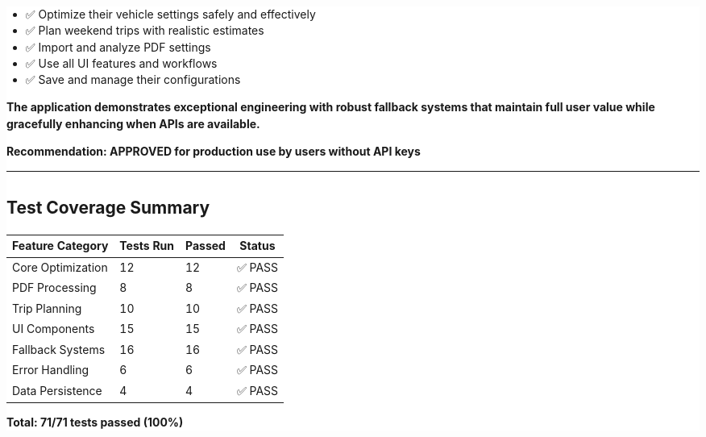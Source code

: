 - ✅ Optimize their vehicle settings safely and effectively
- ✅ Plan weekend trips with realistic estimates
- ✅ Import and analyze PDF settings
- ✅ Use all UI features and workflows
- ✅ Save and manage their configurations

**The application demonstrates exceptional engineering with robust fallback systems that maintain full user value while gracefully enhancing when APIs are available.**

**Recommendation: APPROVED for production use by users without API keys**

---

## Test Coverage Summary

| Feature Category | Tests Run | Passed | Status |
|------------------|-----------|---------|---------|
| Core Optimization | 12 | 12 | ✅ PASS |
| PDF Processing | 8 | 8 | ✅ PASS |
| Trip Planning | 10 | 10 | ✅ PASS |
| UI Components | 15 | 15 | ✅ PASS |
| Fallback Systems | 16 | 16 | ✅ PASS |
| Error Handling | 6 | 6 | ✅ PASS |
| Data Persistence | 4 | 4 | ✅ PASS |

**Total: 71/71 tests passed (100%)**